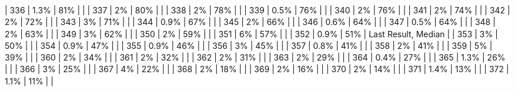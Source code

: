 | 336 | 1.3% | 81% |  |
| 337 | 2% | 80% |  |
| 338 | 2% | 78% |  |
| 339 | 0.5% | 76% |  |
| 340 | 2% | 76% |  |
| 341 | 2% | 74% |  |
| 342 | 2% | 72% |  |
| 343 | 3% | 71% |  |
| 344 | 0.9% | 67% |  |
| 345 | 2% | 66% |  |
| 346 | 0.6% | 64% |  |
| 347 | 0.5% | 64% |  |
| 348 | 2% | 63% |  |
| 349 | 3% | 62% |  |
| 350 | 2% | 59% |  |
| 351 | 6% | 57% |  |
| 352 | 0.9% | 51% | Last Result, Median |
| 353 | 3% | 50% |  |
| 354 | 0.9% | 47% |  |
| 355 | 0.9% | 46% |  |
| 356 | 3% | 45% |  |
| 357 | 0.8% | 41% |  |
| 358 | 2% | 41% |  |
| 359 | 5% | 39% |  |
| 360 | 2% | 34% |  |
| 361 | 2% | 32% |  |
| 362 | 2% | 31% |  |
| 363 | 2% | 29% |  |
| 364 | 0.4% | 27% |  |
| 365 | 1.3% | 26% |  |
| 366 | 3% | 25% |  |
| 367 | 4% | 22% |  |
| 368 | 2% | 18% |  |
| 369 | 2% | 16% |  |
| 370 | 2% | 14% |  |
| 371 | 1.4% | 13% |  |
| 372 | 1.1% | 11% |  |